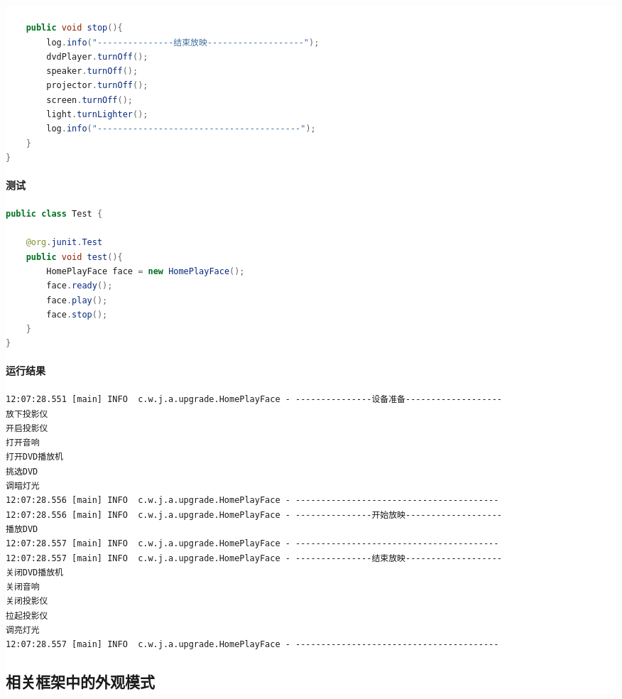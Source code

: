 ```java

    public void stop(){
        log.info("---------------结束放映-------------------");
        dvdPlayer.turnOff();
        speaker.turnOff();
        projector.turnOff();
        screen.turnOff();
        light.turnLighter();
        log.info("----------------------------------------");
    }
}
```

#### 测试

```java
public class Test {

    @org.junit.Test
    public void test(){
        HomePlayFace face = new HomePlayFace();
        face.ready();
        face.play();
        face.stop();
    }
}
```

#### 运行结果

```console
12:07:28.551 [main] INFO  c.w.j.a.upgrade.HomePlayFace - ---------------设备准备-------------------
放下投影仪
开启投影仪
打开音响
打开DVD播放机
挑选DVD
调暗灯光
12:07:28.556 [main] INFO  c.w.j.a.upgrade.HomePlayFace - ----------------------------------------
12:07:28.556 [main] INFO  c.w.j.a.upgrade.HomePlayFace - ---------------开始放映-------------------
播放DVD
12:07:28.557 [main] INFO  c.w.j.a.upgrade.HomePlayFace - ----------------------------------------
12:07:28.557 [main] INFO  c.w.j.a.upgrade.HomePlayFace - ---------------结束放映-------------------
关闭DVD播放机
关闭音响
关闭投影仪
拉起投影仪
调亮灯光
12:07:28.557 [main] INFO  c.w.j.a.upgrade.HomePlayFace - ----------------------------------------
```



## 相关框架中的外观模式
